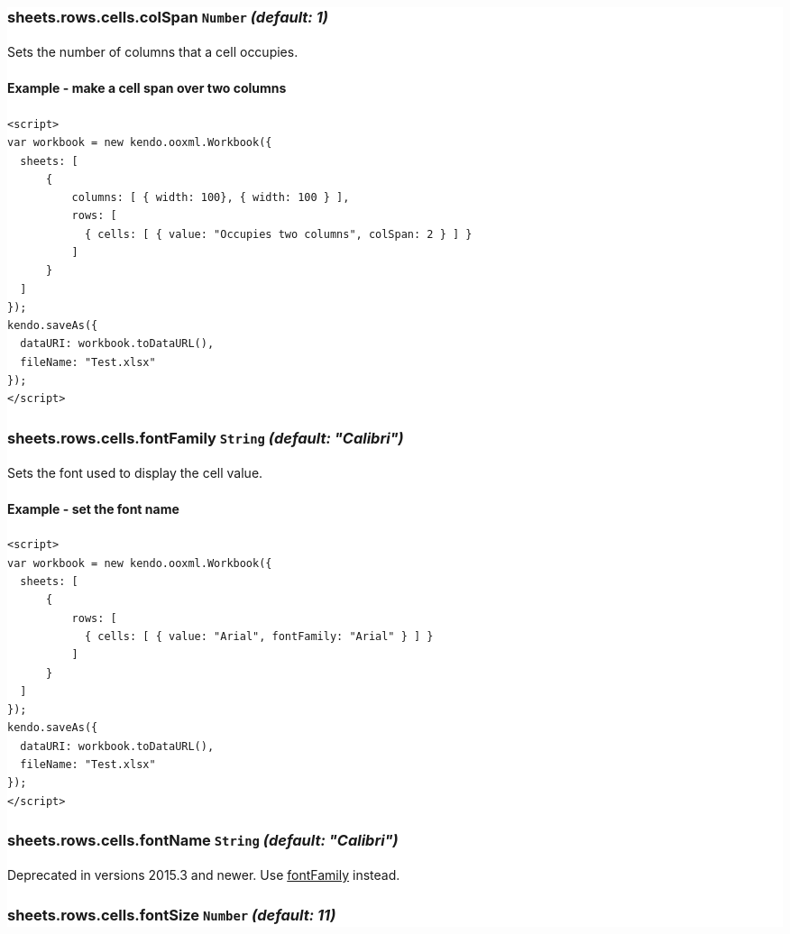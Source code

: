 ### sheets.rows.cells.colSpan `Number` *(default: 1)*

Sets the number of columns that a cell occupies.

#### Example - make a cell span over two columns
    <script>
    var workbook = new kendo.ooxml.Workbook({
      sheets: [
          {
              columns: [ { width: 100}, { width: 100 } ],
              rows: [
                { cells: [ { value: "Occupies two columns", colSpan: 2 } ] }
              ]
          }
      ]
    });
    kendo.saveAs({
      dataURI: workbook.toDataURL(),
      fileName: "Test.xlsx"
    });
    </script>

### sheets.rows.cells.fontFamily `String` *(default: "Calibri")*

Sets the font used to display the cell value.

#### Example - set the font name

    <script>
    var workbook = new kendo.ooxml.Workbook({
      sheets: [
          {
              rows: [
                { cells: [ { value: "Arial", fontFamily: "Arial" } ] }
              ]
          }
      ]
    });
    kendo.saveAs({
      dataURI: workbook.toDataURL(),
      fileName: "Test.xlsx"
    });
    </script>

### sheets.rows.cells.fontName `String` *(default: "Calibri")*

Deprecated in versions 2015.3 and newer. Use [fontFamily](/api/javascript/ooxml/workbook#configuration-sheets.rows.cells.fontFamily) instead.

### sheets.rows.cells.fontSize `Number` *(default: 11)*
